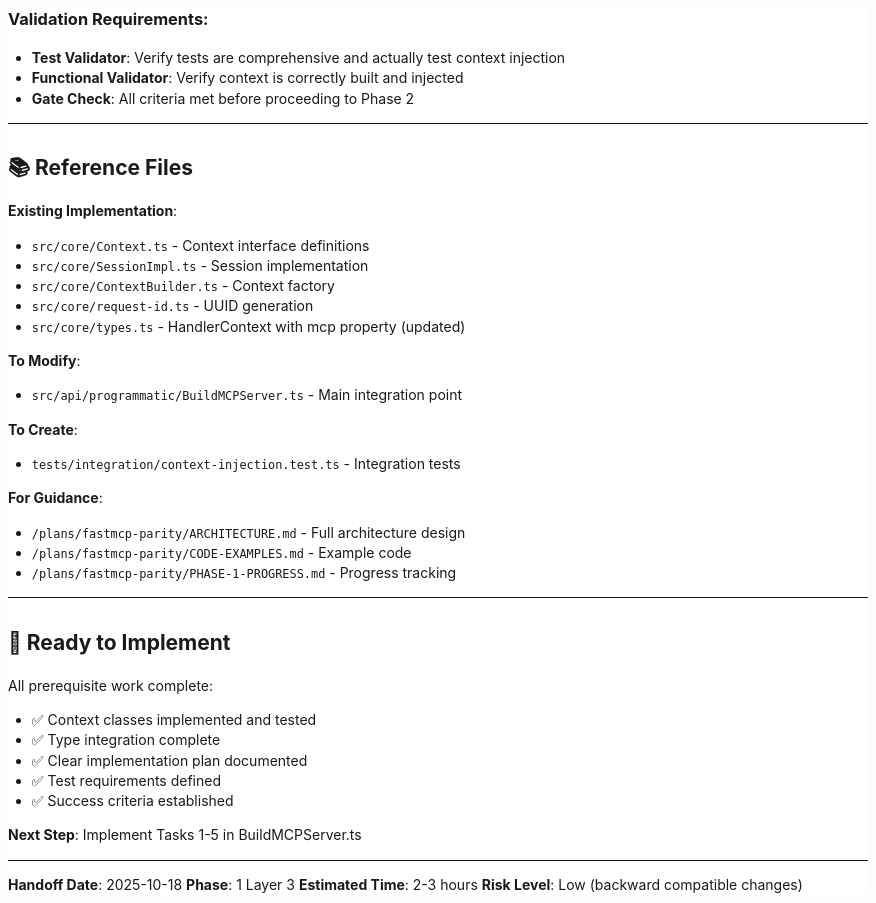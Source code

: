### Validation Requirements:

- **Test Validator**: Verify tests are comprehensive and actually test context injection
- **Functional Validator**: Verify context is correctly built and injected
- **Gate Check**: All criteria met before proceeding to Phase 2

---

## 📚 Reference Files

**Existing Implementation**:
- `src/core/Context.ts` - Context interface definitions
- `src/core/SessionImpl.ts` - Session implementation
- `src/core/ContextBuilder.ts` - Context factory
- `src/core/request-id.ts` - UUID generation
- `src/core/types.ts` - HandlerContext with mcp property (updated)

**To Modify**:
- `src/api/programmatic/BuildMCPServer.ts` - Main integration point

**To Create**:
- `tests/integration/context-injection.test.ts` - Integration tests

**For Guidance**:
- `/plans/fastmcp-parity/ARCHITECTURE.md` - Full architecture design
- `/plans/fastmcp-parity/CODE-EXAMPLES.md` - Example code
- `/plans/fastmcp-parity/PHASE-1-PROGRESS.md` - Progress tracking

---

## 🚀 Ready to Implement

All prerequisite work complete:
- ✅ Context classes implemented and tested
- ✅ Type integration complete
- ✅ Clear implementation plan documented
- ✅ Test requirements defined
- ✅ Success criteria established

**Next Step**: Implement Tasks 1-5 in BuildMCPServer.ts

---

**Handoff Date**: 2025-10-18
**Phase**: 1 Layer 3
**Estimated Time**: 2-3 hours
**Risk Level**: Low (backward compatible changes)
